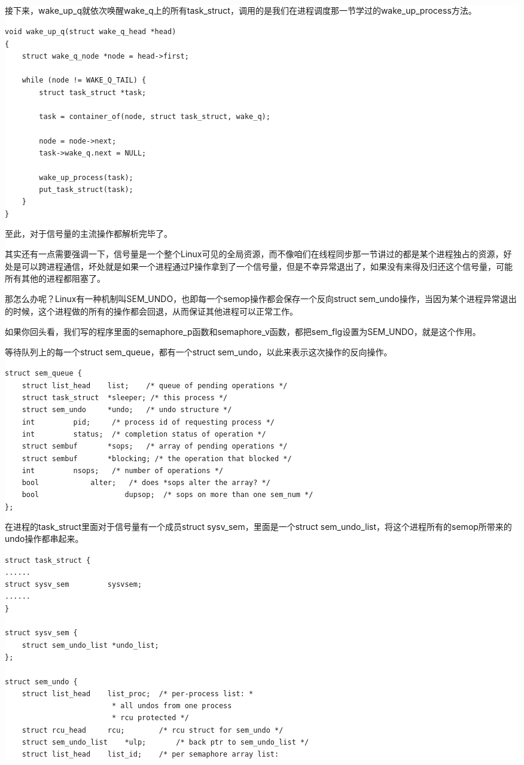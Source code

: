 接下来，wake\_up\_q就依次唤醒wake\_q上的所有task\_struct，调用的是我们在进程调度那一节学过的wake\_up\_process方法。

```
void wake_up_q(struct wake_q_head *head)
{
	struct wake_q_node *node = head->first;

	while (node != WAKE_Q_TAIL) {
		struct task_struct *task;

		task = container_of(node, struct task_struct, wake_q);

		node = node->next;
		task->wake_q.next = NULL;

		wake_up_process(task);
		put_task_struct(task);
	}
}
```

至此，对于信号量的主流操作都解析完毕了。

其实还有一点需要强调一下，信号量是一个整个Linux可见的全局资源，而不像咱们在线程同步那一节讲过的都是某个进程独占的资源，好处是可以跨进程通信，坏处就是如果一个进程通过P操作拿到了一个信号量，但是不幸异常退出了，如果没有来得及归还这个信号量，可能所有其他的进程都阻塞了。

那怎么办呢？Linux有一种机制叫SEM\_UNDO，也即每一个semop操作都会保存一个反向struct sem\_undo操作，当因为某个进程异常退出的时候，这个进程做的所有的操作都会回退，从而保证其他进程可以正常工作。

如果你回头看，我们写的程序里面的semaphore\_p函数和semaphore\_v函数，都把sem\_flg设置为SEM\_UNDO，就是这个作用。

等待队列上的每一个struct sem\_queue，都有一个struct sem\_undo，以此来表示这次操作的反向操作。

```
struct sem_queue {
	struct list_head	list;	 /* queue of pending operations */
	struct task_struct	*sleeper; /* this process */
	struct sem_undo		*undo;	 /* undo structure */
	int			pid;	 /* process id of requesting process */
	int			status;	 /* completion status of operation */
	struct sembuf		*sops;	 /* array of pending operations */
	struct sembuf		*blocking; /* the operation that blocked */
	int			nsops;	 /* number of operations */
	bool			alter;	 /* does *sops alter the array? */
	bool                    dupsop;	 /* sops on more than one sem_num */
};
```

在进程的task\_struct里面对于信号量有一个成员struct sysv\_sem，里面是一个struct sem\_undo\_list，将这个进程所有的semop所带来的undo操作都串起来。

```
struct task_struct {
......
struct sysv_sem			sysvsem;
......
}

struct sysv_sem {
	struct sem_undo_list *undo_list;
};

struct sem_undo {
	struct list_head	list_proc;	/* per-process list: *
						 * all undos from one process
						 * rcu protected */
	struct rcu_head		rcu;		/* rcu struct for sem_undo */
	struct sem_undo_list	*ulp;		/* back ptr to sem_undo_list */
	struct list_head	list_id;	/* per semaphore array list:
```